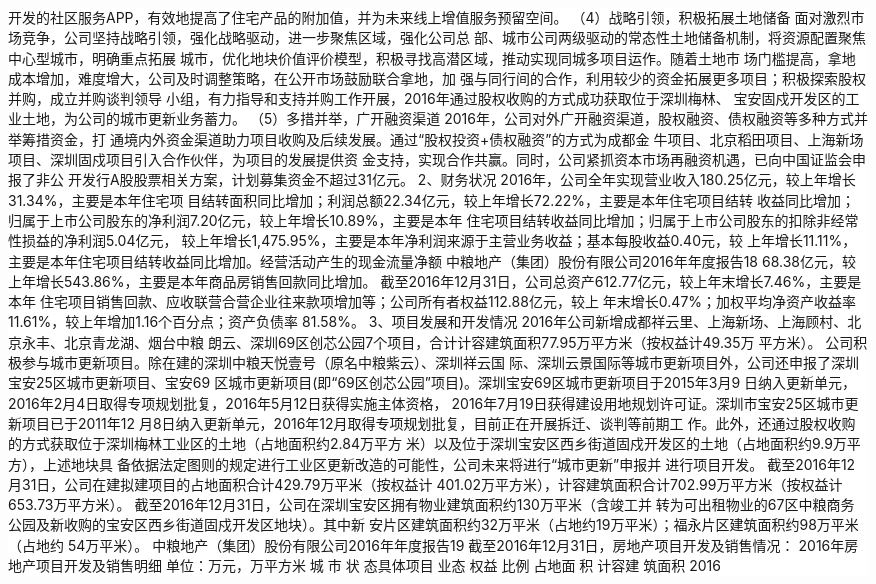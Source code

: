 开发的社区服务APP，有效地提高了住宅产品的附加值，并为未来线上增值服务预留空间。
（4）战略引领，积极拓展土地储备
面对激烈市场竞争，公司坚持战略引领，强化战略驱动，进一步聚焦区域，强化公司总
部、城市公司两级驱动的常态性土地储备机制，将资源配置聚焦中心型城市，明确重点拓展
城市，优化地块价值评价模型，积极寻找高潜区域，推动实现同城多项目运作。随着土地市
场门槛提高，拿地成本增加，难度增大，公司及时调整策略，在公开市场鼓励联合拿地，加
强与同行间的合作，利用较少的资金拓展更多项目；积极探索股权并购，成立并购谈判领导
小组，有力指导和支持并购工作开展，2016年通过股权收购的方式成功获取位于深圳梅林、
宝安固戍开发区的工业土地，为公司的城市更新业务蓄力。
（5）多措并举，广开融资渠道
2016年，公司对外广开融资渠道，股权融资、债权融资等多种方式并举筹措资金，打
通境内外资金渠道助力项目收购及后续发展。通过“股权投资+债权融资”的方式为成都金
牛项目、北京稻田项目、上海新场项目、深圳固戍项目引入合作伙伴，为项目的发展提供资
金支持，实现合作共赢。同时，公司紧抓资本市场再融资机遇，已向中国证监会申报了非公
开发行A股股票相关方案，计划募集资金不超过31亿元。
2、财务状况
2016年，公司全年实现营业收入180.25亿元，较上年增长31.34%，主要是本年住宅项
目结转面积同比增加；利润总额22.34亿元，较上年增长72.22%，主要是本年住宅项目结转
收益同比增加；归属于上市公司股东的净利润7.20亿元，较上年增长10.89%，主要是本年
住宅项目结转收益同比增加；归属于上市公司股东的扣除非经常性损益的净利润5.04亿元，
较上年增长1,475.95%，主要是本年净利润来源于主营业务收益；基本每股收益0.40元，较
上年增长11.11%，主要是本年住宅项目结转收益同比增加。经营活动产生的现金流量净额
中粮地产（集团）股份有限公司2016年年度报告18
68.38亿元，较上年增长543.86%，主要是本年商品房销售回款同比增加。
截至2016年12月31日，公司总资产612.77亿元，较上年末增长7.46%，主要是本年
住宅项目销售回款、应收联营合营企业往来款项增加等；公司所有者权益112.88亿元，较上
年末增长0.47%；加权平均净资产收益率11.61%，较上年增加1.16个百分点；资产负债率
81.58%。
3、项目发展和开发情况
2016年公司新增成都祥云里、上海新场、上海顾村、北京永丰、北京青龙湖、烟台中粮
朗云、深圳69区创芯公园7个项目，合计计容建筑面积77.95万平方米（按权益计49.35万
平方米）。
公司积极参与城市更新项目。除在建的深圳中粮天悦壹号（原名中粮紫云）、深圳祥云国
际、深圳云景国际等城市更新项目外，公司还申报了深圳宝安25区城市更新项目、宝安69
区城市更新项目(即“69区创芯公园”项目)。深圳宝安69区城市更新项目于2015年3月9
日纳入更新单元，2016年2月4日取得专项规划批复，2016年5月12日获得实施主体资格，
2016年7月19日获得建设用地规划许可证。深圳市宝安25区城市更新项目已于2011年12
月8日纳入更新单元，2016年12月取得专项规划批复，目前正在开展拆迁、谈判等前期工
作。此外，还通过股权收购的方式获取位于深圳梅林工业区的土地（占地面积约2.84万平方
米）以及位于深圳宝安区西乡街道固戍开发区的土地（占地面积约9.9万平方），上述地块具
备依据法定图则的规定进行工业区更新改造的可能性，公司未来将进行“城市更新”申报并
进行项目开发。
截至2016年12月31日，公司在建拟建项目的占地面积合计429.79万平米（按权益计
401.02万平方米），计容建筑面积合计702.99万平方米（按权益计653.73万平方米）。
截至2016年12月31日，公司在深圳宝安区拥有物业建筑面积约130万平米（含竣工并
转为可出租物业的67区中粮商务公园及新收购的宝安区西乡街道固戍开发区地块）。其中新
安片区建筑面积约32万平米（占地约19万平米）；福永片区建筑面积约98万平米（占地约
54万平米）。
中粮地产（集团）股份有限公司2016年年度报告19
截至2016年12月31日，房地产项目开发及销售情况：
2016年房地产项目开发及销售明细
单位：万元，万平方米
城
市
状
态具体项目
业态
权益
比例
占地面
积
计容建
筑面积
2016